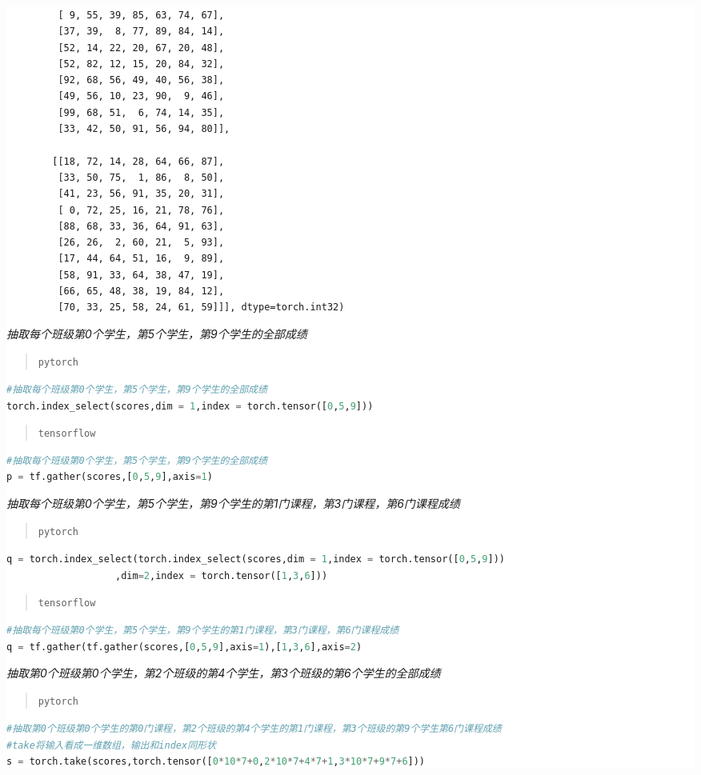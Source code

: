 ```
         [ 9, 55, 39, 85, 63, 74, 67],
         [37, 39,  8, 77, 89, 84, 14],
         [52, 14, 22, 20, 67, 20, 48],
         [52, 82, 12, 15, 20, 84, 32],
         [92, 68, 56, 49, 40, 56, 38],
         [49, 56, 10, 23, 90,  9, 46],
         [99, 68, 51,  6, 74, 14, 35],
         [33, 42, 50, 91, 56, 94, 80]],

        [[18, 72, 14, 28, 64, 66, 87],
         [33, 50, 75,  1, 86,  8, 50],
         [41, 23, 56, 91, 35, 20, 31],
         [ 0, 72, 25, 16, 21, 78, 76],
         [88, 68, 33, 36, 64, 91, 63],
         [26, 26,  2, 60, 21,  5, 93],
         [17, 44, 64, 51, 16,  9, 89],
         [58, 91, 33, 64, 38, 47, 19],
         [66, 65, 48, 38, 19, 84, 12],
         [70, 33, 25, 58, 24, 61, 59]]], dtype=torch.int32)
```

*抽取每个班级第0个学生，第5个学生，第9个学生的全部成绩*

> `pytorch`

```python
#抽取每个班级第0个学生，第5个学生，第9个学生的全部成绩
torch.index_select(scores,dim = 1,index = torch.tensor([0,5,9]))
```

>`tensorflow`

```python
#抽取每个班级第0个学生，第5个学生，第9个学生的全部成绩
p = tf.gather(scores,[0,5,9],axis=1)
```

*抽取每个班级第0个学生，第5个学生，第9个学生的第1门课程，第3门课程，第6门课程成绩*

> `pytorch`

```python
q = torch.index_select(torch.index_select(scores,dim = 1,index = torch.tensor([0,5,9]))
                   ,dim=2,index = torch.tensor([1,3,6]))
```

> `tensorflow`

```python
#抽取每个班级第0个学生，第5个学生，第9个学生的第1门课程，第3门课程，第6门课程成绩
q = tf.gather(tf.gather(scores,[0,5,9],axis=1),[1,3,6],axis=2)
```

*抽取第0个班级第0个学生，第2个班级的第4个学生，第3个班级的第6个学生的全部成绩*

> `pytorch`

```python
#抽取第0个班级第0个学生的第0门课程，第2个班级的第4个学生的第1门课程，第3个班级的第9个学生第6门课程成绩
#take将输入看成一维数组，输出和index同形状
s = torch.take(scores,torch.tensor([0*10*7+0,2*10*7+4*7+1,3*10*7+9*7+6]))
```
